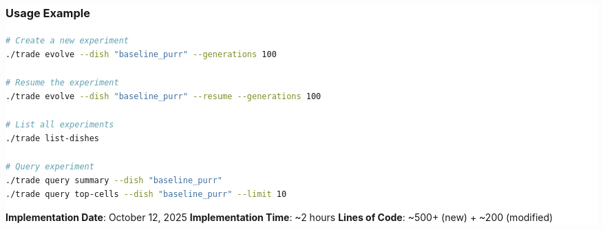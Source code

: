 ### Usage Example

```bash
# Create a new experiment
./trade evolve --dish "baseline_purr" --generations 100

# Resume the experiment
./trade evolve --dish "baseline_purr" --resume --generations 100

# List all experiments
./trade list-dishes

# Query experiment
./trade query summary --dish "baseline_purr"
./trade query top-cells --dish "baseline_purr" --limit 10
```

**Implementation Date**: October 12, 2025
**Implementation Time**: ~2 hours
**Lines of Code**: ~500+ (new) + ~200 (modified)
